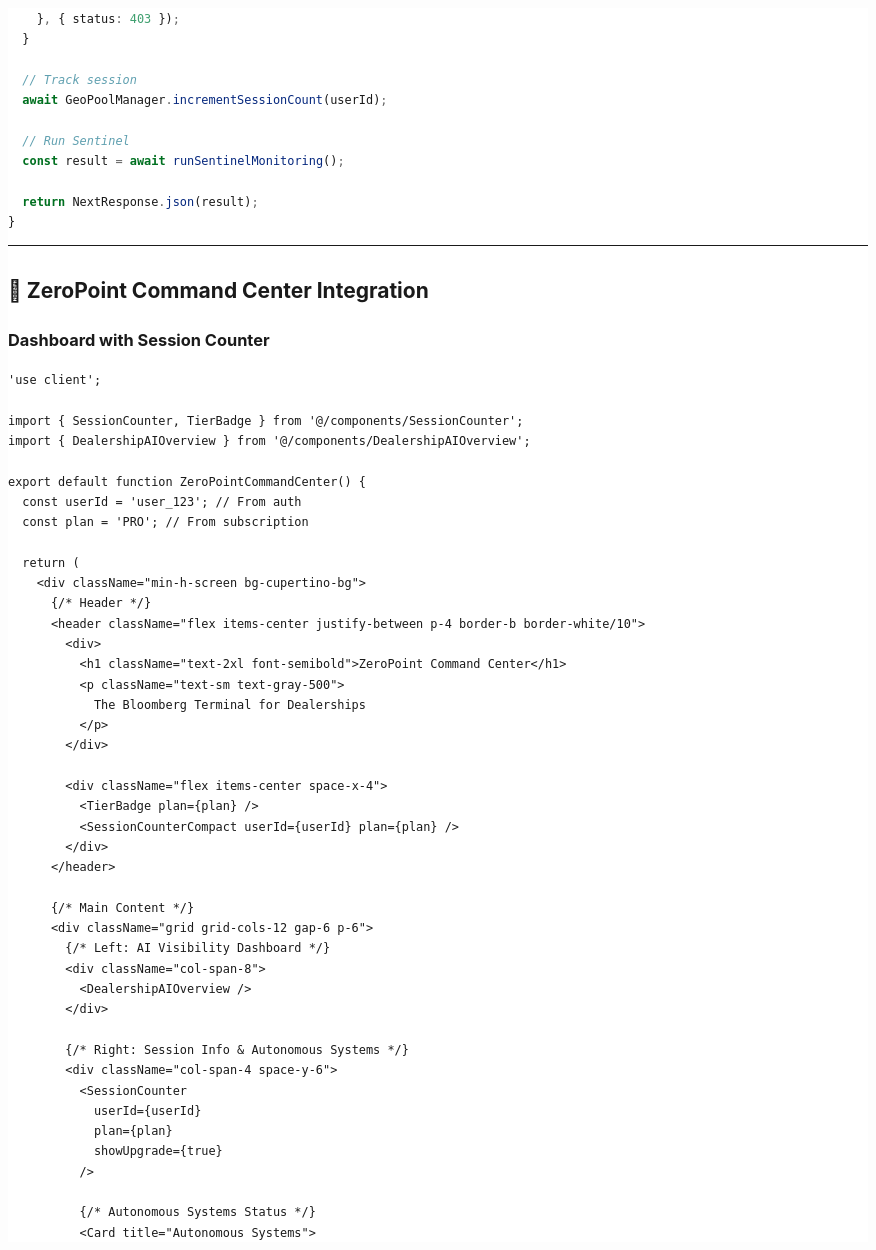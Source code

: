 ```typescript
    }, { status: 403 });
  }

  // Track session
  await GeoPoolManager.incrementSessionCount(userId);

  // Run Sentinel
  const result = await runSentinelMonitoring();

  return NextResponse.json(result);
}
```

---

## 🎯 ZeroPoint Command Center Integration

### Dashboard with Session Counter

```tsx
'use client';

import { SessionCounter, TierBadge } from '@/components/SessionCounter';
import { DealershipAIOverview } from '@/components/DealershipAIOverview';

export default function ZeroPointCommandCenter() {
  const userId = 'user_123'; // From auth
  const plan = 'PRO'; // From subscription

  return (
    <div className="min-h-screen bg-cupertino-bg">
      {/* Header */}
      <header className="flex items-center justify-between p-4 border-b border-white/10">
        <div>
          <h1 className="text-2xl font-semibold">ZeroPoint Command Center</h1>
          <p className="text-sm text-gray-500">
            The Bloomberg Terminal for Dealerships
          </p>
        </div>

        <div className="flex items-center space-x-4">
          <TierBadge plan={plan} />
          <SessionCounterCompact userId={userId} plan={plan} />
        </div>
      </header>

      {/* Main Content */}
      <div className="grid grid-cols-12 gap-6 p-6">
        {/* Left: AI Visibility Dashboard */}
        <div className="col-span-8">
          <DealershipAIOverview />
        </div>

        {/* Right: Session Info & Autonomous Systems */}
        <div className="col-span-4 space-y-6">
          <SessionCounter
            userId={userId}
            plan={plan}
            showUpgrade={true}
          />

          {/* Autonomous Systems Status */}
          <Card title="Autonomous Systems">
```